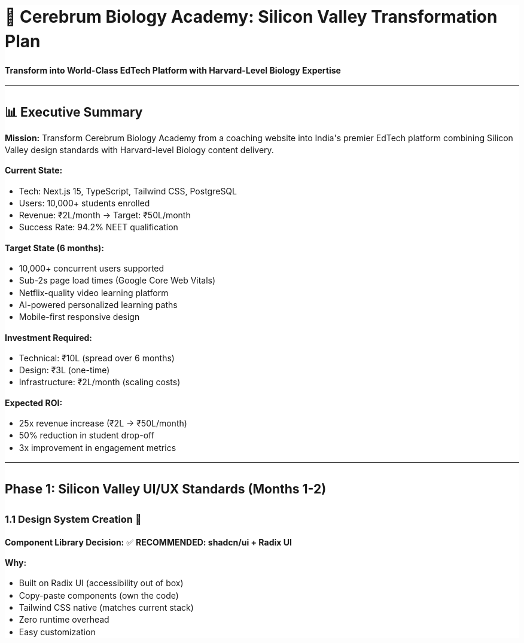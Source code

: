 # 🚀 Cerebrum Biology Academy: Silicon Valley Transformation Plan

**Transform into World-Class EdTech Platform with Harvard-Level Biology Expertise**

---

## 📊 Executive Summary

**Mission:** Transform Cerebrum Biology Academy from a coaching website into India's premier EdTech platform combining Silicon Valley design standards with Harvard-level Biology content delivery.

**Current State:**

- Tech: Next.js 15, TypeScript, Tailwind CSS, PostgreSQL
- Users: 10,000+ students enrolled
- Revenue: ₹2L/month → Target: ₹50L/month
- Success Rate: 94.2% NEET qualification

**Target State (6 months):**

- 10,000+ concurrent users supported
- Sub-2s page load times (Google Core Web Vitals)
- Netflix-quality video learning platform
- AI-powered personalized learning paths
- Mobile-first responsive design

**Investment Required:**

- Technical: ₹10L (spread over 6 months)
- Design: ₹3L (one-time)
- Infrastructure: ₹2L/month (scaling costs)

**Expected ROI:**

- 25x revenue increase (₹2L → ₹50L/month)
- 50% reduction in student drop-off
- 3x improvement in engagement metrics

---

## Phase 1: Silicon Valley UI/UX Standards (Months 1-2)

### 1.1 Design System Creation 🎨

**Component Library Decision:**
✅ **RECOMMENDED: shadcn/ui + Radix UI**

**Why:**

- Built on Radix UI (accessibility out of box)
- Copy-paste components (own the code)
- Tailwind CSS native (matches current stack)
- Zero runtime overhead
- Easy customization
